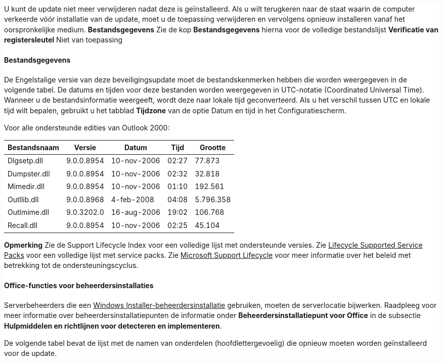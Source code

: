 <td style="border:1px solid black;">U kunt de update niet meer verwijderen nadat deze is geïnstalleerd. Als u wilt terugkeren naar de staat waarin de computer verkeerde vóór installatie van de update, moet u de toepassing verwijderen en vervolgens opnieuw installeren vanaf het oorspronkelijke medium.</td>
</tr>
<tr class="odd">
<td style="border:1px solid black;"><strong>Bestandsgegevens</strong></td>
<td style="border:1px solid black;">Zie de kop <strong>Bestandsgegevens</strong> hierna voor de volledige bestandslijst</td>
</tr>
<tr class="even">
<td style="border:1px solid black;"><strong>Verificatie van registersleutel</strong></td>
<td style="border:1px solid black;">Niet van toepassing</td>
</tr>
</tbody>
</table>
  
#### Bestandsgegevens
  
De Engelstalige versie van deze beveiligingsupdate moet de bestandskenmerken hebben die worden weergegeven in de volgende tabel. De datums en tijden voor deze bestanden worden weergegeven in UTC-notatie (Coordinated Universal Time). Wanneer u de bestandsinformatie weergeeft, wordt deze naar lokale tijd geconverteerd. Als u het verschil tussen UTC en lokale tijd wilt bepalen, gebruikt u het tabblad **Tijdzone** van de optie Datum en tijd in het Configuratiescherm.
  
Voor alle ondersteunde edities van Outlook 2000:
  
| Bestandsnaam | Versie     | Datum       | Tijd  | Grootte   |  
|--------------|------------|-------------|-------|-----------|  
| Dlgsetp.dll  | 9.0.0.8954 | 10-nov-2006 | 02:27 | 77.873    |  
| Dumpster.dll | 9.0.0.8954 | 10-nov-2006 | 02:32 | 32.818    |  
| Mimedir.dll  | 9.0.0.8954 | 10-nov-2006 | 01:10 | 192.561   |  
| Outllib.dll  | 9.0.0.8968 | 4-feb-2008  | 04:08 | 5.796.358 |  
| Outlmime.dll | 9.0.3202.0 | 16-aug-2006 | 19:02 | 106.768   |  
| Recall.dll   | 9.0.0.8954 | 10-nov-2006 | 02:25 | 45.104    |
  
**Opmerking** Zie de Support Lifecycle Index voor een volledige lijst met ondersteunde versies. Zie [Lifecycle Supported Service Packs](http://support.microsoft.com/gp/lifesupsps) voor een volledige lijst met service packs. Zie [Microsoft Support Lifecycle](http://support.microsoft.com/lifecycle/) voor meer informatie over het beleid met betrekking tot de ondersteuningscyclus.
  
#### Office-functies voor beheerdersinstallaties
  
Serverbeheerders die een [Windows Installer-beheerdersinstallatie](http://go.microsoft.com/fwlink/?linkid=21685) gebruiken, moeten de serverlocatie bijwerken. Raadpleeg voor meer informatie over beheerdersinstallatiepunten de informatie onder **Beheerdersinstallatiepunt voor Office** in de subsectie **Hulpmiddelen en richtlijnen voor detecteren en implementeren**.
  
De volgende tabel bevat de lijst met de namen van onderdelen (hoofdlettergevoelig) die opnieuw moeten worden geïnstalleerd voor de update.
  